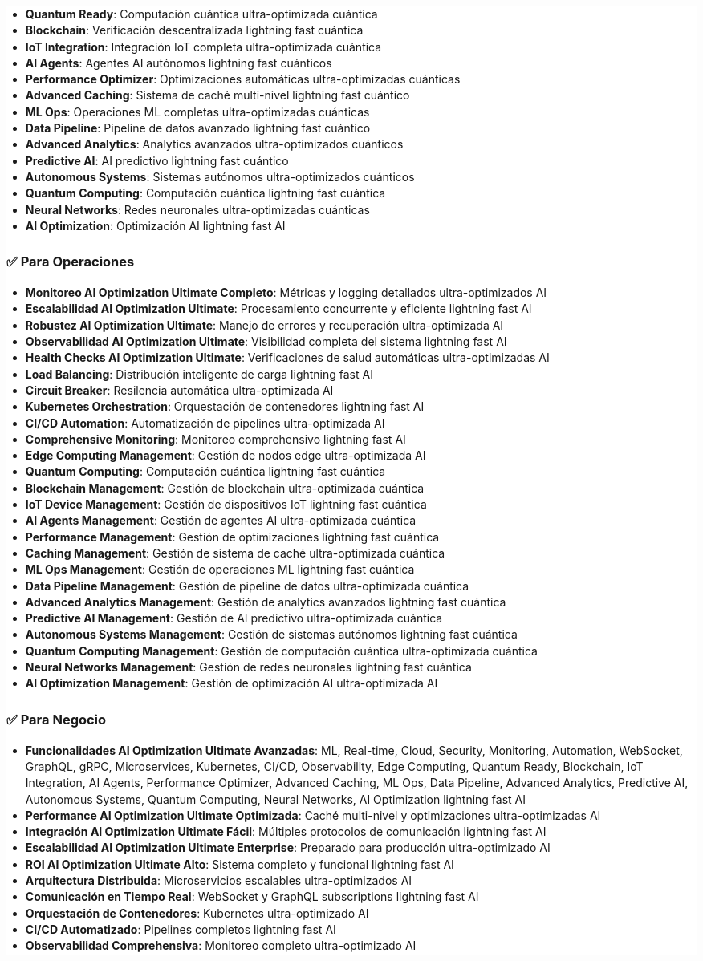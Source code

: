 - **Quantum Ready**: Computación cuántica ultra-optimizada cuántica
- **Blockchain**: Verificación descentralizada lightning fast cuántica
- **IoT Integration**: Integración IoT completa ultra-optimizada cuántica
- **AI Agents**: Agentes AI autónomos lightning fast cuánticos
- **Performance Optimizer**: Optimizaciones automáticas ultra-optimizadas cuánticas
- **Advanced Caching**: Sistema de caché multi-nivel lightning fast cuántico
- **ML Ops**: Operaciones ML completas ultra-optimizadas cuánticas
- **Data Pipeline**: Pipeline de datos avanzado lightning fast cuántico
- **Advanced Analytics**: Analytics avanzados ultra-optimizados cuánticos
- **Predictive AI**: AI predictivo lightning fast cuántico
- **Autonomous Systems**: Sistemas autónomos ultra-optimizados cuánticos
- **Quantum Computing**: Computación cuántica lightning fast cuántica
- **Neural Networks**: Redes neuronales ultra-optimizadas cuánticas
- **AI Optimization**: Optimización AI lightning fast AI

### **✅ Para Operaciones**
- **Monitoreo AI Optimization Ultimate Completo**: Métricas y logging detallados ultra-optimizados AI
- **Escalabilidad AI Optimization Ultimate**: Procesamiento concurrente y eficiente lightning fast AI
- **Robustez AI Optimization Ultimate**: Manejo de errores y recuperación ultra-optimizada AI
- **Observabilidad AI Optimization Ultimate**: Visibilidad completa del sistema lightning fast AI
- **Health Checks AI Optimization Ultimate**: Verificaciones de salud automáticas ultra-optimizadas AI
- **Load Balancing**: Distribución inteligente de carga lightning fast AI
- **Circuit Breaker**: Resilencia automática ultra-optimizada AI
- **Kubernetes Orchestration**: Orquestación de contenedores lightning fast AI
- **CI/CD Automation**: Automatización de pipelines ultra-optimizada AI
- **Comprehensive Monitoring**: Monitoreo comprehensivo lightning fast AI
- **Edge Computing Management**: Gestión de nodos edge ultra-optimizada AI
- **Quantum Computing**: Computación cuántica lightning fast cuántica
- **Blockchain Management**: Gestión de blockchain ultra-optimizada cuántica
- **IoT Device Management**: Gestión de dispositivos IoT lightning fast cuántica
- **AI Agents Management**: Gestión de agentes AI ultra-optimizada cuántica
- **Performance Management**: Gestión de optimizaciones lightning fast cuántica
- **Caching Management**: Gestión de sistema de caché ultra-optimizada cuántica
- **ML Ops Management**: Gestión de operaciones ML lightning fast cuántica
- **Data Pipeline Management**: Gestión de pipeline de datos ultra-optimizada cuántica
- **Advanced Analytics Management**: Gestión de analytics avanzados lightning fast cuántica
- **Predictive AI Management**: Gestión de AI predictivo ultra-optimizada cuántica
- **Autonomous Systems Management**: Gestión de sistemas autónomos lightning fast cuántica
- **Quantum Computing Management**: Gestión de computación cuántica ultra-optimizada cuántica
- **Neural Networks Management**: Gestión de redes neuronales lightning fast cuántica
- **AI Optimization Management**: Gestión de optimización AI ultra-optimizada AI

### **✅ Para Negocio**
- **Funcionalidades AI Optimization Ultimate Avanzadas**: ML, Real-time, Cloud, Security, Monitoring, Automation, WebSocket, GraphQL, gRPC, Microservices, Kubernetes, CI/CD, Observability, Edge Computing, Quantum Ready, Blockchain, IoT Integration, AI Agents, Performance Optimizer, Advanced Caching, ML Ops, Data Pipeline, Advanced Analytics, Predictive AI, Autonomous Systems, Quantum Computing, Neural Networks, AI Optimization lightning fast AI
- **Performance AI Optimization Ultimate Optimizada**: Caché multi-nivel y optimizaciones ultra-optimizadas AI
- **Integración AI Optimization Ultimate Fácil**: Múltiples protocolos de comunicación lightning fast AI
- **Escalabilidad AI Optimization Ultimate Enterprise**: Preparado para producción ultra-optimizado AI
- **ROI AI Optimization Ultimate Alto**: Sistema completo y funcional lightning fast AI
- **Arquitectura Distribuida**: Microservicios escalables ultra-optimizados AI
- **Comunicación en Tiempo Real**: WebSocket y GraphQL subscriptions lightning fast AI
- **Orquestación de Contenedores**: Kubernetes ultra-optimizado AI
- **CI/CD Automatizado**: Pipelines completos lightning fast AI
- **Observabilidad Comprehensiva**: Monitoreo completo ultra-optimizado AI